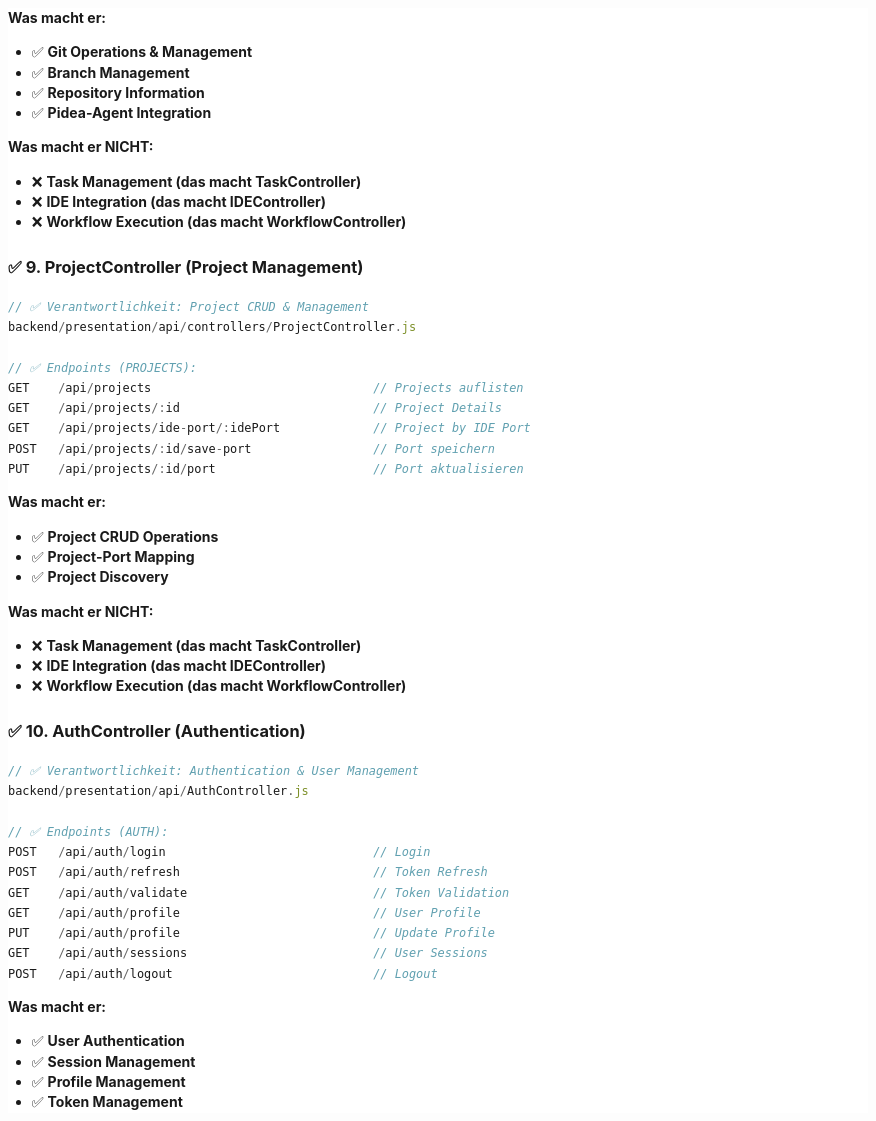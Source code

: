 **Was macht er:**
- ✅ **Git Operations & Management**
- ✅ **Branch Management**
- ✅ **Repository Information**
- ✅ **Pidea-Agent Integration**

**Was macht er NICHT:**
- ❌ **Task Management (das macht TaskController)**
- ❌ **IDE Integration (das macht IDEController)**
- ❌ **Workflow Execution (das macht WorkflowController)**

### **✅ 9. ProjectController (Project Management)**
```javascript
// ✅ Verantwortlichkeit: Project CRUD & Management
backend/presentation/api/controllers/ProjectController.js

// ✅ Endpoints (PROJECTS):
GET    /api/projects                               // Projects auflisten
GET    /api/projects/:id                           // Project Details
GET    /api/projects/ide-port/:idePort             // Project by IDE Port
POST   /api/projects/:id/save-port                 // Port speichern
PUT    /api/projects/:id/port                      // Port aktualisieren
```

**Was macht er:**
- ✅ **Project CRUD Operations**
- ✅ **Project-Port Mapping**
- ✅ **Project Discovery**

**Was macht er NICHT:**
- ❌ **Task Management (das macht TaskController)**
- ❌ **IDE Integration (das macht IDEController)**
- ❌ **Workflow Execution (das macht WorkflowController)**

### **✅ 10. AuthController (Authentication)**
```javascript
// ✅ Verantwortlichkeit: Authentication & User Management
backend/presentation/api/AuthController.js

// ✅ Endpoints (AUTH):
POST   /api/auth/login                             // Login
POST   /api/auth/refresh                           // Token Refresh
GET    /api/auth/validate                          // Token Validation
GET    /api/auth/profile                           // User Profile
PUT    /api/auth/profile                           // Update Profile
GET    /api/auth/sessions                          // User Sessions
POST   /api/auth/logout                            // Logout
```

**Was macht er:**
- ✅ **User Authentication**
- ✅ **Session Management**
- ✅ **Profile Management**
- ✅ **Token Management**
